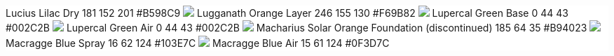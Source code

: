 <td>Lucius Lilac</td>
<td>Dry</td>
<td>181</td>
<td>152</td>
<td>201</td>
<td>#B598C9</td>
<td style="background-color: #B598C9" ><img src="https://via.placeholder.com/40/B598C9/000000?text=+" /></td>
</tr>
<tr>
<td>Lugganath Orange</td>
<td>Layer</td>
<td>246</td>
<td>155</td>
<td>130</td>
<td>#F69B82</td>
<td style="background-color: #F69B82" ><img src="https://via.placeholder.com/40/F69B82/000000?text=+" /></td>
</tr>
<tr>
<td>Lupercal Green</td>
<td>Base</td>
<td>0</td>
<td>44</td>
<td>43</td>
<td>#002C2B</td>
<td style="background-color: #002C2B" ><img src="https://via.placeholder.com/40/002C2B/000000?text=+" /></td>
</tr>
<tr>
<td>Lupercal Green</td>
<td>Air</td>
<td>0</td>
<td>44</td>
<td>43</td>
<td>#002C2B</td>
<td style="background-color: #002C2B" ><img src="https://via.placeholder.com/40/002C2B/000000?text=+" /></td>
</tr>
<tr>
<td>Macharius Solar Orange</td>
<td>Foundation (discontinued)</td>
<td>185</td>
<td>64</td>
<td>35</td>
<td>#B94023</td>
<td style="background-color: #B94023" ><img src="https://via.placeholder.com/40/B94023/000000?text=+" /></td>
</tr>
<tr>
<td>Macragge Blue</td>
<td>Spray</td>
<td>16</td>
<td>62</td>
<td>124</td>
<td>#103E7C</td>
<td style="background-color: #103E7C" ><img src="https://via.placeholder.com/40/103E7C/000000?text=+" /></td>
</tr>
<tr>
<td>Macragge Blue</td>
<td>Air</td>
<td>15</td>
<td>61</td>
<td>124</td>
<td>#0F3D7C</td>